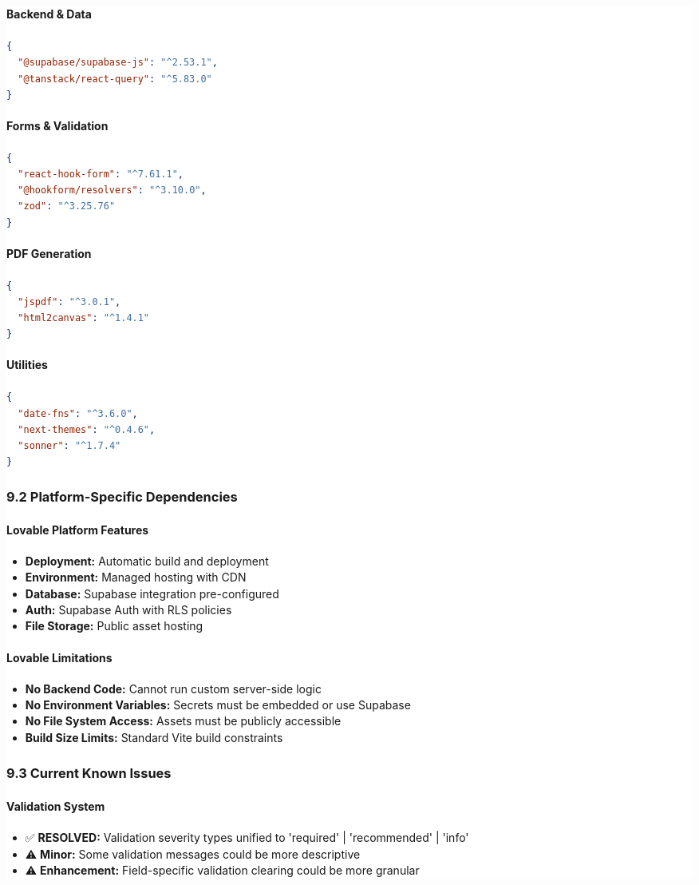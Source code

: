 #### Backend & Data
```json
{
  "@supabase/supabase-js": "^2.53.1",
  "@tanstack/react-query": "^5.83.0"
}
```

#### Forms & Validation
```json
{
  "react-hook-form": "^7.61.1",
  "@hookform/resolvers": "^3.10.0",
  "zod": "^3.25.76"
}
```

#### PDF Generation
```json
{
  "jspdf": "^3.0.1",
  "html2canvas": "^1.4.1"
}
```

#### Utilities
```json
{
  "date-fns": "^3.6.0",
  "next-themes": "^0.4.6",
  "sonner": "^1.7.4"
}
```

### 9.2 Platform-Specific Dependencies

#### Lovable Platform Features
- **Deployment:** Automatic build and deployment
- **Environment:** Managed hosting with CDN
- **Database:** Supabase integration pre-configured
- **Auth:** Supabase Auth with RLS policies
- **File Storage:** Public asset hosting

#### Lovable Limitations
- **No Backend Code:** Cannot run custom server-side logic
- **No Environment Variables:** Secrets must be embedded or use Supabase
- **No File System Access:** Assets must be publicly accessible
- **Build Size Limits:** Standard Vite build constraints

### 9.3 Current Known Issues

#### Validation System
- ✅ **RESOLVED:** Validation severity types unified to 'required' | 'recommended' | 'info'
- ⚠️ **Minor:** Some validation messages could be more descriptive
- ⚠️ **Enhancement:** Field-specific validation clearing could be more granular

